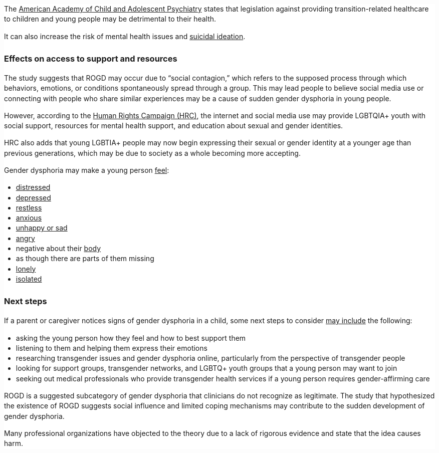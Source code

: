 The [American Academy of Child and Adolescent Psychiatry](https://www.aacap.org/AACAP/Latest_News/AACAP_Statement_Responding_to_Efforts-to_ban_Evidence-Based_Care_for_Transgender_and_Gender_Diverse.aspx) states that legislation against providing transition-related healthcare to children and young people may be detrimental to their health.

It can also increase the risk of mental health issues and [suicidal ideation](https://www.medicalnewstoday.com/articles/transgender-teens-7-6-times-more-likely-to-attempt-suicide).

### Effects on access to support and resources

The study suggests that ROGD may occur due to “social contagion,” which refers to the supposed process through which behaviors, emotions, or conditions spontaneously spread through a group. This may lead people to believe social media use or connecting with people who share similar experiences may be a cause of sudden gender dysphoria in young people.

However, according to the [Human Rights Campaign (HRC)](https://www.hrc.org/resources/online-communities-and-lgbtq-youth), the internet and social media use may provide LGBTQIA+ youth with social support, resources for mental health support, and education about sexual and gender identities.

HRC also adds that young LGBTIA+ people may now begin expressing their sexual or gender identity at a younger age than previous generations, which may be due to society as a whole becoming more accepting.

Gender dysphoria may make a young person [feel](https://www.transhub.org.au/dysphoria):

-   [distressed](https://www.medicalnewstoday.com/articles/emotional-distress)
-   [depressed](https://www.medicalnewstoday.com/articles/8933)
-   [restless](https://www.medicalnewstoday.com/articles/320370)
-   [anxious](https://www.medicalnewstoday.com/articles/323454)
-   [unhappy or sad](https://www.medicalnewstoday.com/articles/314418)
-   [angry](https://www.medicalnewstoday.com/articles/326155)
-   negative about their [body](https://www.medicalnewstoday.com/articles/249190)
-   as though there are parts of them missing
-   [lonely](https://www.medicalnewstoday.com/articles/what-does-loneliness-look-like-in-the-brain)
-   [isolated](https://www.medicalnewstoday.com/articles/isolation-and-mental-health)

### Next steps

If a parent or caregiver notices signs of gender dysphoria in a child, some next steps to consider [may include](https://www.transyouthequality.org/tyef-blog/2021/8/12/parents-guide-for-dysphoria) the following:

-   asking the young person how they feel and how to best support them
-   listening to them and helping them express their emotions
-   researching transgender issues and gender dysphoria online, particularly from the perspective of transgender people
-   looking for support groups, transgender networks, and LGBTQ+ youth groups that a young person may want to join
-   seeking out medical professionals who provide transgender health services if a young person requires gender-affirming care

ROGD is a suggested subcategory of gender dysphoria that clinicians do not recognize as legitimate. The study that hypothesized the existence of ROGD suggests social influence and limited coping mechanisms may contribute to the sudden development of gender dysphoria.

Many professional organizations have objected to the theory due to a lack of rigorous evidence and state that the idea causes harm.